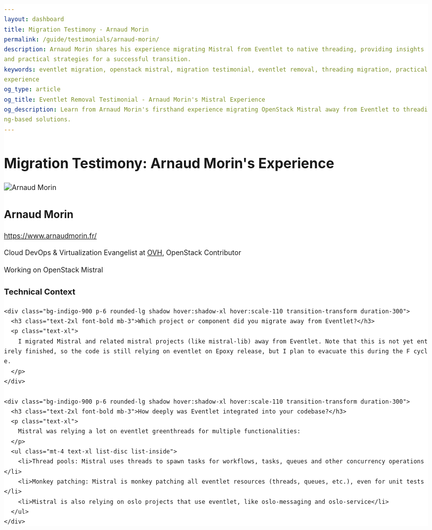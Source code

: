 ```yaml
---
layout: dashboard
title: Migration Testimony - Arnaud Morin
permalink: /guide/testimonials/arnaud-morin/
description: Arnaud Morin shares his experience migrating Mistral from Eventlet to native threading, providing insights and practical strategies for a successful transition.
keywords: eventlet migration, openstack mistral, migration testimonial, eventlet removal, threading migration, practical experience
og_type: article
og_title: Eventlet Removal Testimonial - Arnaud Morin's Mistral Experience
og_description: Learn from Arnaud Morin's firsthand experience migrating OpenStack Mistral away from Eventlet to threading-based solutions.
---
```


<div>
  <h1 class="text-4xl font-bold mb-8">Migration Testimony: Arnaud Morin's Experience</h1>
  
  <div class="flex mb-8 items-center">
    <img src="{{ site.baseurl }}/images/testimonials/arnaud-morin.jpg" alt="Arnaud Morin" class="w-24 h-24 rounded-full mr-6 object-cover border-2 border-cyan-400">
    <div>
      <h2 class="text-2xl font-bold">Arnaud Morin</h2>
      <a href="https://www.arnaudmorin.fr/" target="_blank" class="text-cyan-400">https://www.arnaudmorin.fr/</a>
      <p class="text-xl text-gray-300">Cloud DevOps & Virtualization Evangelist at <a href="https://www.ovhcloud.com/" target="_blank" class="text-cyan-400">OVH</a>, OpenStack Contributor</p>
      <p class="text-gray-400 mt-1">Working on OpenStack Mistral</p>
    </div>
  </div>
  
  <div class="space-y-8">
    <h3 class="text-3xl font-bold mt-12 mb-6">Technical Context</h3>
    
    <div class="bg-indigo-900 p-6 rounded-lg shadow hover:shadow-xl hover:scale-110 transition-transform duration-300">
      <h3 class="text-2xl font-bold mb-3">Which project or component did you migrate away from Eventlet?</h3>
      <p class="text-xl">
        I migrated Mistral and related mistral projects (like mistral-lib) away from Eventlet. Note that this is not yet entirely finished, so the code is still relying on eventlet on Epoxy release, but I plan to evacuate this during the F cycle.
      </p>
    </div>
    
    <div class="bg-indigo-900 p-6 rounded-lg shadow hover:shadow-xl hover:scale-110 transition-transform duration-300">
      <h3 class="text-2xl font-bold mb-3">How deeply was Eventlet integrated into your codebase?</h3>
      <p class="text-xl">
        Mistral was relying a lot on eventlet greenthreads for multiple functionalities:
      </p>
      <ul class="mt-4 text-xl list-disc list-inside">
        <li>Thread pools: Mistral uses threads to spawn tasks for workflows, tasks, queues and other concurrency operations</li>
        <li>Monkey patching: Mistral is monkey patching all eventlet resources (threads, queues, etc.), even for unit tests</li>
        <li>Mistral is also relying on oslo projects that use eventlet, like oslo-messaging and oslo-service</li>
      </ul>
    </div>
    